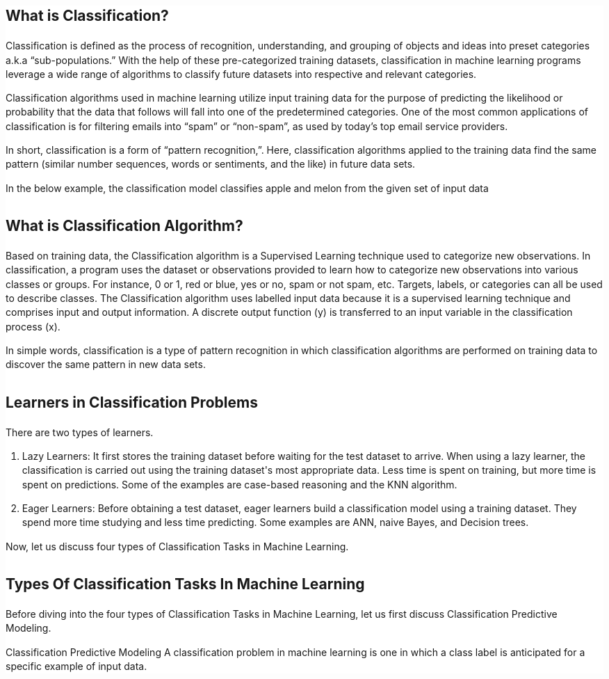 ## What is Classification?

Classification is defined as the process of recognition, understanding, and grouping of objects and ideas into preset categories a.k.a “sub-populations.” With the help of these pre-categorized training datasets, classification in machine learning programs leverage a wide range of algorithms to classify future datasets into respective and relevant categories.

Classification algorithms used in machine learning utilize input training data for the purpose of predicting the likelihood or probability that the data that follows will fall into one of the predetermined categories. One of the most common applications of classification is for filtering emails into “spam” or “non-spam”, as used by today’s top email service providers.

In short, classification is a form of “pattern recognition,”. Here, classification algorithms applied to the training data find the same pattern (similar number sequences, words or sentiments, and the like) in future data sets.

In the below example, the classification model classifies apple and melon from the given set of input data 

## What is Classification Algorithm?

Based on training data, the Classification algorithm is a Supervised Learning technique used to categorize new observations. In classification, a program uses the dataset or observations provided to learn how to categorize new observations into various classes or groups. For instance, 0 or 1, red or blue, yes or no, spam or not spam, etc. Targets, labels, or categories can all be used to describe classes. The Classification algorithm uses labelled input data because it is a supervised learning technique and comprises input and output information. A discrete output function (y) is transferred to an input variable in the classification process (x).

In simple words, classification is a type of pattern recognition in which classification algorithms are performed on training data to discover the same pattern in new data sets.

## Learners in Classification Problems

There are two types of learners.

 1. Lazy Learners: It first stores the training dataset before waiting for the test dataset to arrive. When using a lazy learner, the classification is carried out using the training dataset's most appropriate data. Less time is spent on training, but more time is spent on predictions. Some of the examples are case-based reasoning and the KNN algorithm.

 2. Eager Learners: Before obtaining a test dataset, eager learners build a classification model using a training dataset. They spend more time studying and less time predicting. Some examples are ANN, naive Bayes, and Decision trees.

Now, let us discuss four types of Classification Tasks in Machine Learning.

## Types Of Classification Tasks In Machine Learning
Before diving into the four types of Classification Tasks in Machine Learning, let us first discuss Classification Predictive Modeling.

Classification Predictive Modeling
A classification problem in machine learning is one in which a class label is anticipated for a specific example of input data.
